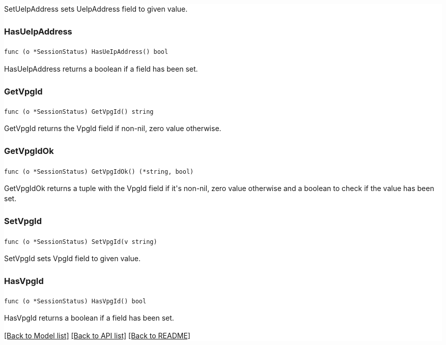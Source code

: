 SetUeIpAddress sets UeIpAddress field to given value.

### HasUeIpAddress

`func (o *SessionStatus) HasUeIpAddress() bool`

HasUeIpAddress returns a boolean if a field has been set.

### GetVpgId

`func (o *SessionStatus) GetVpgId() string`

GetVpgId returns the VpgId field if non-nil, zero value otherwise.

### GetVpgIdOk

`func (o *SessionStatus) GetVpgIdOk() (*string, bool)`

GetVpgIdOk returns a tuple with the VpgId field if it's non-nil, zero value otherwise
and a boolean to check if the value has been set.

### SetVpgId

`func (o *SessionStatus) SetVpgId(v string)`

SetVpgId sets VpgId field to given value.

### HasVpgId

`func (o *SessionStatus) HasVpgId() bool`

HasVpgId returns a boolean if a field has been set.


[[Back to Model list]](../README.md#documentation-for-models) [[Back to API list]](../README.md#documentation-for-api-endpoints) [[Back to README]](../README.md)


